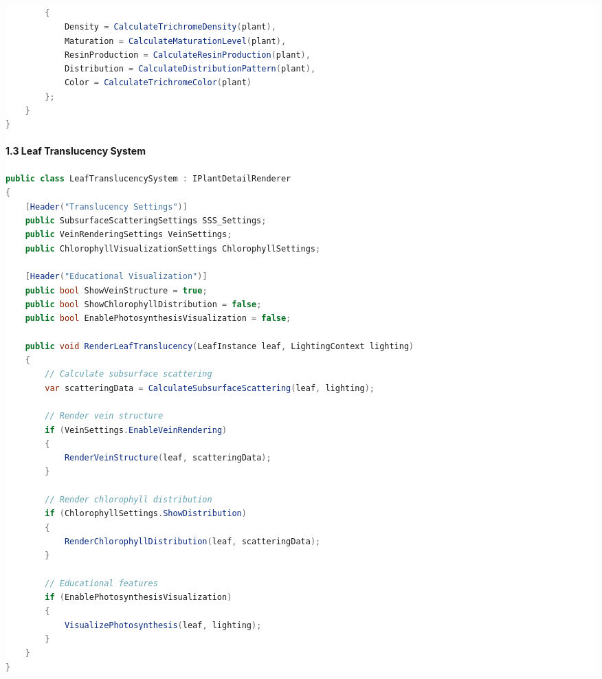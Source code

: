 ```csharp
        {
            Density = CalculateTrichromeDensity(plant),
            Maturation = CalculateMaturationLevel(plant),
            ResinProduction = CalculateResinProduction(plant),
            Distribution = CalculateDistributionPattern(plant),
            Color = CalculateTrichromeColor(plant)
        };
    }
}
```

#### **1.3 Leaf Translucency System**
```csharp
public class LeafTranslucencySystem : IPlantDetailRenderer
{
    [Header("Translucency Settings")]
    public SubsurfaceScatteringSettings SSS_Settings;
    public VeinRenderingSettings VeinSettings;
    public ChlorophyllVisualizationSettings ChlorophyllSettings;
    
    [Header("Educational Visualization")]
    public bool ShowVeinStructure = true;
    public bool ShowChlorophyllDistribution = false;
    public bool EnablePhotosynthesisVisualization = false;
    
    public void RenderLeafTranslucency(LeafInstance leaf, LightingContext lighting)
    {
        // Calculate subsurface scattering
        var scatteringData = CalculateSubsurfaceScattering(leaf, lighting);
        
        // Render vein structure
        if (VeinSettings.EnableVeinRendering)
        {
            RenderVeinStructure(leaf, scatteringData);
        }
        
        // Render chlorophyll distribution
        if (ChlorophyllSettings.ShowDistribution)
        {
            RenderChlorophyllDistribution(leaf, scatteringData);
        }
        
        // Educational features
        if (EnablePhotosynthesisVisualization)
        {
            VisualizePhotosynthesis(leaf, lighting);
        }
    }
}
```
